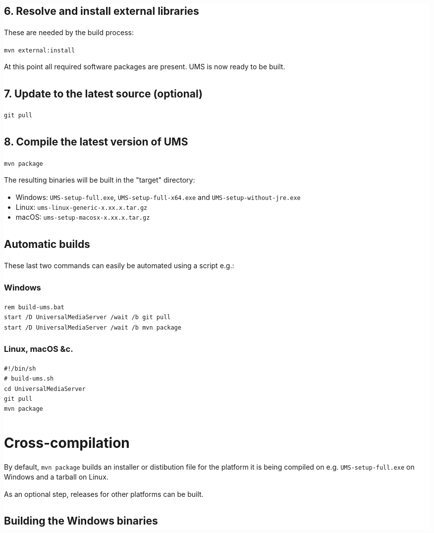 ## 6. Resolve and install external libraries

These are needed by the build process:

    mvn external:install

At this point all required software packages are present.
UMS is now ready to be built.

## 7. Update to the latest source (optional)

    git pull

## 8. Compile the latest version of UMS

    mvn package

The resulting binaries will be built in the "target" directory:

* Windows: `UMS-setup-full.exe`, `UMS-setup-full-x64.exe` and `UMS-setup-without-jre.exe`
* Linux:   `ums-linux-generic-x.xx.x.tar.gz`
* macOS: `ums-setup-macosx-x.xx.x.tar.gz`

## Automatic builds

These last two commands can easily be automated using a script e.g.:

### Windows

    rem build-ums.bat
    start /D UniversalMediaServer /wait /b git pull
    start /D UniversalMediaServer /wait /b mvn package

### Linux, macOS &c.

    #!/bin/sh
    # build-ums.sh
    cd UniversalMediaServer
    git pull
    mvn package

# Cross-compilation

By default, `mvn package` builds an installer or distibution file for the
platform it is being compiled on e.g. `UMS-setup-full.exe` on Windows and a tarball on Linux.

As an optional step, releases for other platforms can be built.

## Building the Windows binaries
